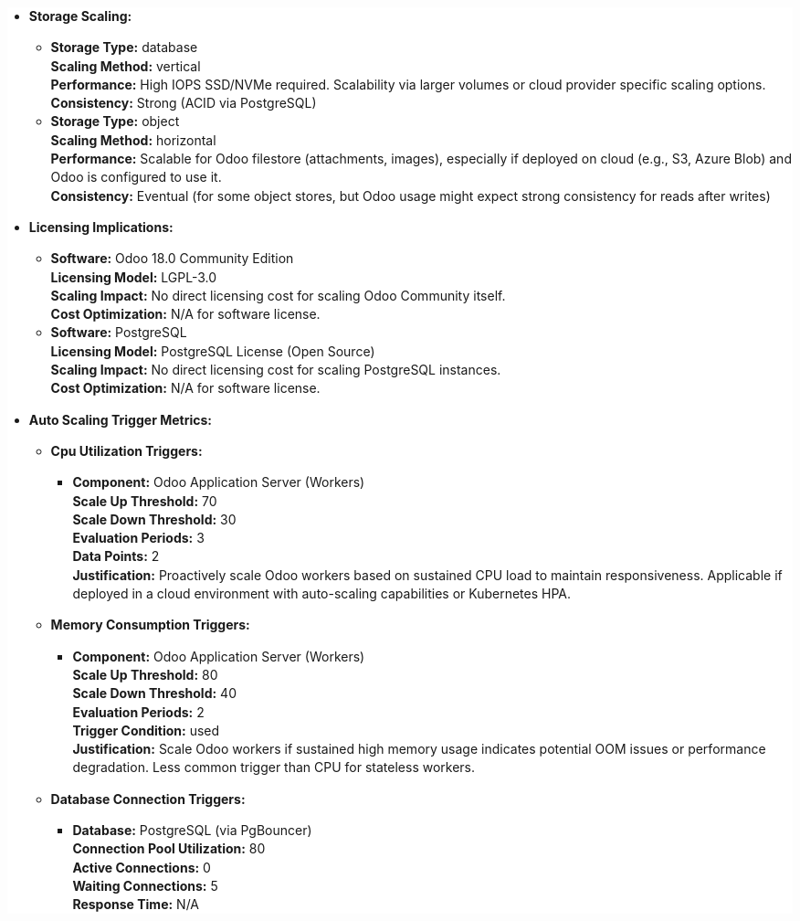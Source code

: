  - **Storage Scaling:**
    
    - **Storage Type:** database  
**Scaling Method:** vertical  
**Performance:** High IOPS SSD/NVMe required. Scalability via larger volumes or cloud provider specific scaling options.  
**Consistency:** Strong (ACID via PostgreSQL)  
    - **Storage Type:** object  
**Scaling Method:** horizontal  
**Performance:** Scalable for Odoo filestore (attachments, images), especially if deployed on cloud (e.g., S3, Azure Blob) and Odoo is configured to use it.  
**Consistency:** Eventual (for some object stores, but Odoo usage might expect strong consistency for reads after writes)  
    
  - **Licensing Implications:**
    
    - **Software:** Odoo 18.0 Community Edition  
**Licensing Model:** LGPL-3.0  
**Scaling Impact:** No direct licensing cost for scaling Odoo Community itself.  
**Cost Optimization:** N/A for software license.  
    - **Software:** PostgreSQL  
**Licensing Model:** PostgreSQL License (Open Source)  
**Scaling Impact:** No direct licensing cost for scaling PostgreSQL instances.  
**Cost Optimization:** N/A for software license.  
    
  
- **Auto Scaling Trigger Metrics:**
  
  - **Cpu Utilization Triggers:**
    
    - **Component:** Odoo Application Server (Workers)  
**Scale Up Threshold:** 70  
**Scale Down Threshold:** 30  
**Evaluation Periods:** 3  
**Data Points:** 2  
**Justification:** Proactively scale Odoo workers based on sustained CPU load to maintain responsiveness. Applicable if deployed in a cloud environment with auto-scaling capabilities or Kubernetes HPA.  
    
  - **Memory Consumption Triggers:**
    
    - **Component:** Odoo Application Server (Workers)  
**Scale Up Threshold:** 80  
**Scale Down Threshold:** 40  
**Evaluation Periods:** 2  
**Trigger Condition:** used  
**Justification:** Scale Odoo workers if sustained high memory usage indicates potential OOM issues or performance degradation. Less common trigger than CPU for stateless workers.  
    
  - **Database Connection Triggers:**
    
    - **Database:** PostgreSQL (via PgBouncer)  
**Connection Pool Utilization:** 80  
**Active Connections:** 0  
**Waiting Connections:** 5  
**Response Time:** N/A  
    